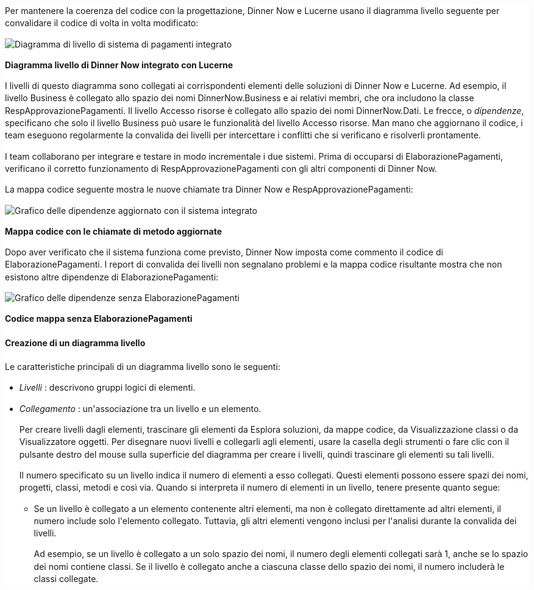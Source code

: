  Per mantenere la coerenza del codice con la progettazione, Dinner Now e Lucerne usano il diagramma livello seguente per convalidare il codice di volta in volta modificato:  
  
 ![Diagramma di livello di sistema di pagamenti integrato](../modeling/media/layer-integrated-dnlucerne.png "Layer_Integrated_DNLucerne")  
  
 **Diagramma livello di Dinner Now integrato con Lucerne**  
  
 I livelli di questo diagramma sono collegati ai corrispondenti elementi delle soluzioni di Dinner Now e Lucerne. Ad esempio, il livello Business è collegato allo spazio dei nomi DinnerNow.Business e ai relativi membri, che ora includono la classe RespApprovazionePagamenti. Il livello Accesso risorse è collegato allo spazio dei nomi DinnerNow.Dati. Le frecce, o *dipendenze*, specificano che solo il livello Business può usare le funzionalità del livello Accesso risorse. Man mano che aggiornano il codice, i team eseguono regolarmente la convalida dei livelli per intercettare i conflitti che si verificano e risolverli prontamente.  
  
 I team collaborano per integrare e testare in modo incrementale i due sistemi. Prima di occuparsi di ElaborazionePagamenti, verificano il corretto funzionamento di RespApprovazionePagamenti con gli altri componenti di Dinner Now.  
  
 La mappa codice seguente mostra le nuove chiamate tra Dinner Now e RespApprovazionePagamenti:  
  
 ![Grafico delle dipendenze aggiornato con il sistema integrato](../modeling/media/depgraph-intsystem.png "DepGraph_IntSystem")  
  
 **Mappa codice con le chiamate di metodo aggiornate**  
  
 Dopo aver verificato che il sistema funziona come previsto, Dinner Now imposta come commento il codice di ElaborazionePagamenti. I report di convalida dei livelli non segnalano problemi e la mappa codice risultante mostra che non esistono altre dipendenze di ElaborazionePagamenti:  
  
 ![Grafico delle dipendenze senza ElaborazionePagamenti](../modeling/media/depgraph-nomore.png "DepGraph_NoMore")  
  
 **Codice mappa senza ElaborazionePagamenti**  
  
#### <a name="drawing-a-layer-diagram"></a>Creazione di un diagramma livello  
 Le caratteristiche principali di un diagramma livello sono le seguenti:  
  
- *Livelli* : descrivono gruppi logici di elementi.  
  
- *Collegamento* : un'associazione tra un livello e un elemento.  
  
   Per creare livelli dagli elementi, trascinare gli elementi da Esplora soluzioni, da mappe codice, da Visualizzazione classi o da Visualizzatore oggetti. Per disegnare nuovi livelli e collegarli agli elementi, usare la casella degli strumenti o fare clic con il pulsante destro del mouse sulla superficie del diagramma per creare i livelli, quindi trascinare gli elementi su tali livelli.  
  
   Il numero specificato su un livello indica il numero di elementi a esso collegati. Questi elementi possono essere spazi dei nomi, progetti, classi, metodi e così via. Quando si interpreta il numero di elementi in un livello, tenere presente quanto segue:  
  
  - Se un livello è collegato a un elemento contenente altri elementi, ma non è collegato direttamente ad altri elementi, il numero include solo l'elemento collegato. Tuttavia, gli altri elementi vengono inclusi per l'analisi durante la convalida dei livelli.  
  
     Ad esempio, se un livello è collegato a un solo spazio dei nomi, il numero degli elementi collegati sarà 1, anche se lo spazio dei nomi contiene classi. Se il livello è collegato anche a ciascuna classe dello spazio dei nomi, il numero includerà le classi collegate.  
  